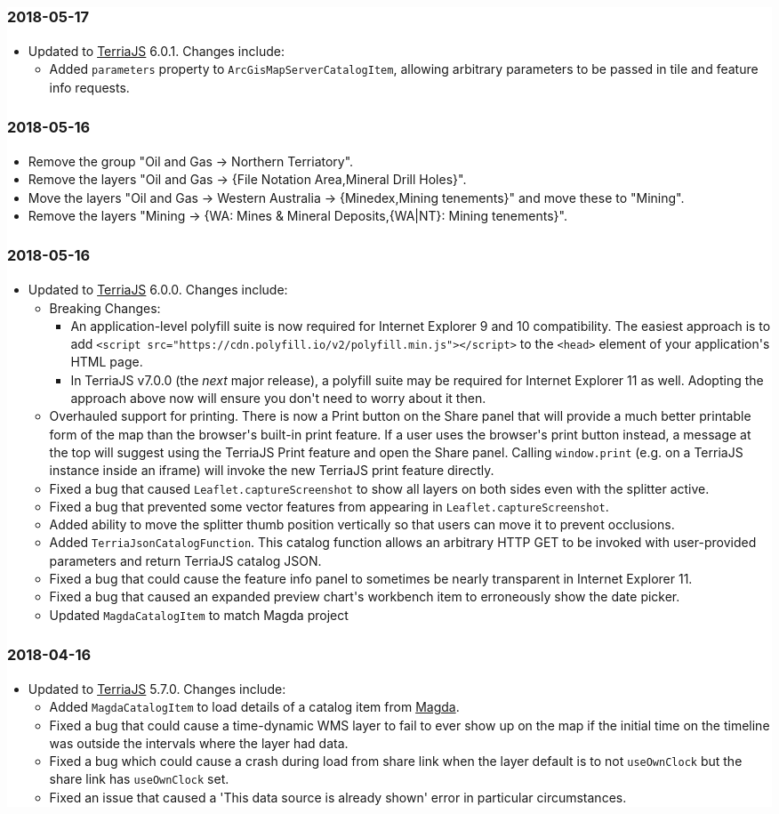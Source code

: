 ### 2018-05-17

* Updated to [TerriaJS](https://github.com/TerriaJS/terriajs) 6.0.1.  Changes include:
  * Added `parameters` property to `ArcGisMapServerCatalogItem`, allowing arbitrary parameters to be passed in tile and feature info requests.

### 2018-05-16

* Remove the group "Oil and Gas -> Northern Terriatory".
* Remove the layers "Oil and Gas -> {File Notation Area,Mineral Drill Holes}".
* Move the layers "Oil and Gas -> Western Australia -> {Minedex,Mining tenements}" and move these to "Mining".
* Remove the layers "Mining -> {WA: Mines & Mineral Deposits,{WA|NT}: Mining tenements}".

### 2018-05-16

* Updated to [TerriaJS](https://github.com/TerriaJS/terriajs) 6.0.0.  Changes include:
  * Breaking Changes:
    * An application-level polyfill suite is now required for Internet Explorer 9 and 10 compatibility. The easiest approach is to add `<script src="https://cdn.polyfill.io/v2/polyfill.min.js"></script>` to the `<head>` element of your application's HTML page.
    * In TerriaJS v7.0.0 (the _next_ major release), a polyfill suite may be required for Internet Explorer 11 as well. Adopting the approach above now will ensure you don't need to worry about it then.
  * Overhauled support for printing. There is now a Print button on the Share panel that will provide a much better printable form of the map than the browser's built-in print feature. If a user uses the browser's print button instead, a message at the top will suggest using the TerriaJS Print feature and open the Share panel. Calling `window.print` (e.g. on a TerriaJS instance inside an iframe) will invoke the new TerriaJS print feature directly.
  * Fixed a bug that caused `Leaflet.captureScreenshot` to show all layers on both sides even with the splitter active.
  * Fixed a bug that prevented some vector features from appearing in `Leaflet.captureScreenshot`.
  * Added ability to move the splitter thumb position vertically so that users can move it to prevent occlusions.
  * Added `TerriaJsonCatalogFunction`. This catalog function allows an arbitrary HTTP GET to be invoked with user-provided parameters and return TerriaJS catalog JSON.
  * Fixed a bug that could cause the feature info panel to sometimes be nearly transparent in Internet Explorer 11.
  * Fixed a bug that caused an expanded preview chart's workbench item to erroneously show the date picker.
  * Updated `MagdaCatalogItem` to match Magda project

### 2018-04-16

* Updated to [TerriaJS](https://github.com/TerriaJS/terriajs) 5.7.0.  Changes include:
  * Added `MagdaCatalogItem` to load details of a catalog item from [Magda](https://github.com/TerriaJS/magda).
  * Fixed a bug that could cause a time-dynamic WMS layer to fail to ever show up on the map if the initial time on the timeline was outside the intervals where the layer had data.
  * Fixed a bug which could cause a crash during load from share link when the layer default is to not `useOwnClock` but the share link has `useOwnClock` set.
  * Fixed an issue that caused a 'This data source is already shown' error in particular circumstances.
